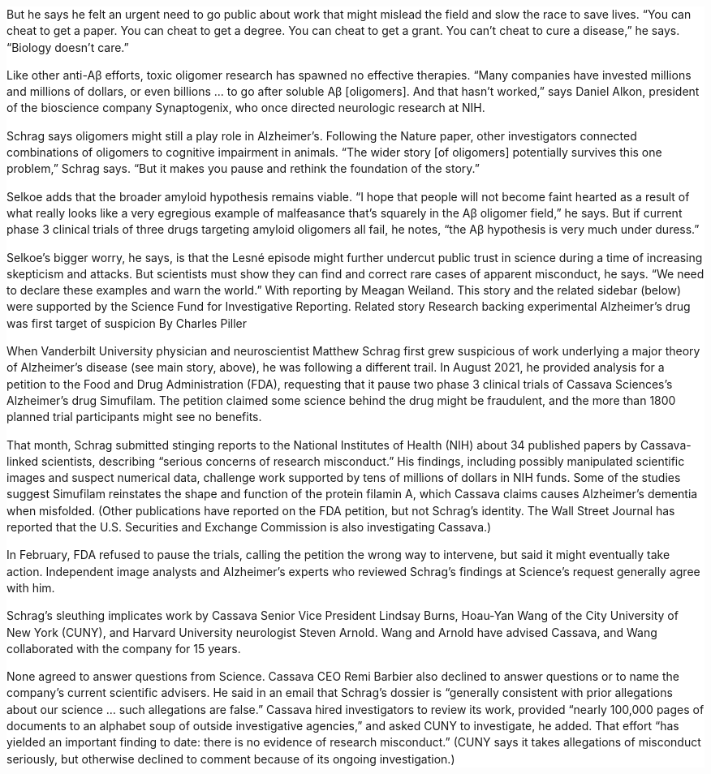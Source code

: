 But he says he felt an urgent need to go public about work that might mislead the field and slow the race to save lives. “You can cheat to get a paper. You can cheat to get a degree. You can cheat to get a grant. You can’t cheat to cure a disease,” he says. “Biology doesn’t care.”

Like other anti-Aβ efforts, toxic oligomer research has spawned no effective therapies. “Many companies have invested millions and millions of dollars, or even billions ... to go after soluble Aβ [oligomers]. And that hasn’t worked,” says Daniel Alkon, president of the bioscience company Synaptogenix, who once directed neurologic research at NIH.

Schrag says oligomers might still a play role in Alzheimer’s. Following the Nature paper, other investigators connected combinations of oligomers to cognitive impairment in animals. “The wider story [of oligomers] potentially survives this one problem,” Schrag says. “But it makes you pause and rethink the foundation of the story.”

Selkoe adds that the broader amyloid hypothesis remains viable. “I hope that people will not become faint hearted as a result of what really looks like a very egregious example of malfeasance that’s squarely in the Aβ oligomer field,” he says. But if current phase 3 clinical trials of three drugs targeting amyloid oligomers all fail, he notes, “the Aβ hypothesis is very much under duress.”

Selkoe’s bigger worry, he says, is that the Lesné episode might further undercut public trust in science during a time of increasing skepticism and attacks. But scientists must show they can find and correct rare cases of apparent misconduct, he says. “We need to declare these examples and warn the world.”
With reporting by Meagan Weiland. This story and the related sidebar (below) were supported by the Science Fund for Investigative Reporting.
Related story
Research backing experimental Alzheimer’s drug was first target of suspicion
By Charles Piller

When Vanderbilt University physician and neuroscientist Matthew Schrag first grew suspicious of work underlying a major theory of Alzheimer’s disease (see main story, above), he was following a different trail. In August 2021, he provided analysis for a petition to the Food and Drug Administration (FDA), requesting that it pause two phase 3 clinical trials of Cassava Sciences’s Alzheimer’s drug Simufilam. The petition claimed some science behind the drug might be fraudulent, and the more than 1800 planned trial participants might see no benefits.

That month, Schrag submitted stinging reports to the National Institutes of Health (NIH) about 34 published papers by Cassava-linked scientists, describing “serious concerns of research misconduct.” His findings, including possibly manipulated scientific images and suspect numerical data, challenge work supported by tens of millions of dollars in NIH funds. Some of the studies suggest Simufilam reinstates the shape and function of the protein filamin A, which Cassava claims causes Alzheimer’s dementia when misfolded. (Other publications have reported on the FDA petition, but not Schrag’s identity. The Wall Street Journal has reported that the U.S. Securities and Exchange Commission is also investigating Cassava.)

In February, FDA refused to pause the trials, calling the petition the wrong way to intervene, but said it might eventually take action. Independent image analysts and Alzheimer’s experts who reviewed Schrag’s findings at Science’s request generally agree with him.

Schrag’s sleuthing implicates work by Cassava Senior Vice President Lindsay Burns, Hoau‑Yan Wang of the City University of New York (CUNY), and Harvard University neurologist Steven Arnold. Wang and Arnold have advised Cassava, and Wang collaborated with the company for 15 years.

None agreed to answer questions from Science. Cassava CEO Remi Barbier also declined to answer questions or to name the company’s current scientific advisers. He said in an email that Schrag’s dossier is “generally consistent with prior allegations about our science … such allegations are false.” Cassava hired investigators to review its work, provided “nearly 100,000 pages of documents to an alphabet soup of outside investigative agencies,” and asked CUNY to investigate, he added. That effort “has yielded an important finding to date: there is no evidence of research misconduct.” (CUNY says it takes allegations of misconduct seriously, but otherwise declined to comment because of its ongoing investigation.)
